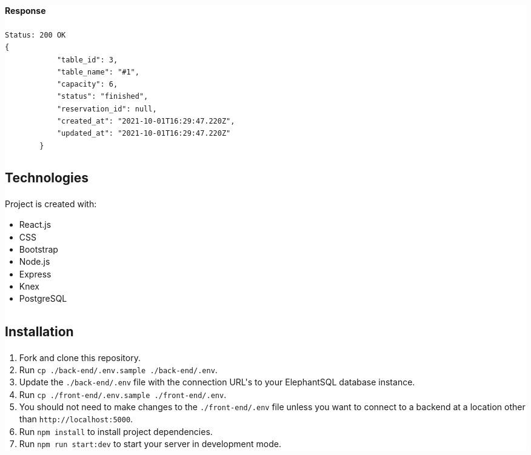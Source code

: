 #### Response


```
Status: 200 OK
{
            "table_id": 3,
            "table_name": "#1",
            "capacity": 6,
            "status": "finished",
            "reservation_id": null,
            "created_at": "2021-10-01T16:29:47.220Z",
            "updated_at": "2021-10-01T16:29:47.220Z"
        }
```


## Technologies
Project is created with:
* React.js
* CSS
* Bootstrap
* Node.js
* Express
* Knex
* PostgreSQL

## Installation

1. Fork and clone this repository.
1. Run `cp ./back-end/.env.sample ./back-end/.env`.
1. Update the `./back-end/.env` file with the connection URL's to your ElephantSQL database instance.
1. Run `cp ./front-end/.env.sample ./front-end/.env`.
1. You should not need to make changes to the `./front-end/.env` file unless you want to connect to a backend at a location other than `http://localhost:5000`.
1. Run `npm install` to install project dependencies.
1. Run `npm run start:dev` to start your server in development mode.
